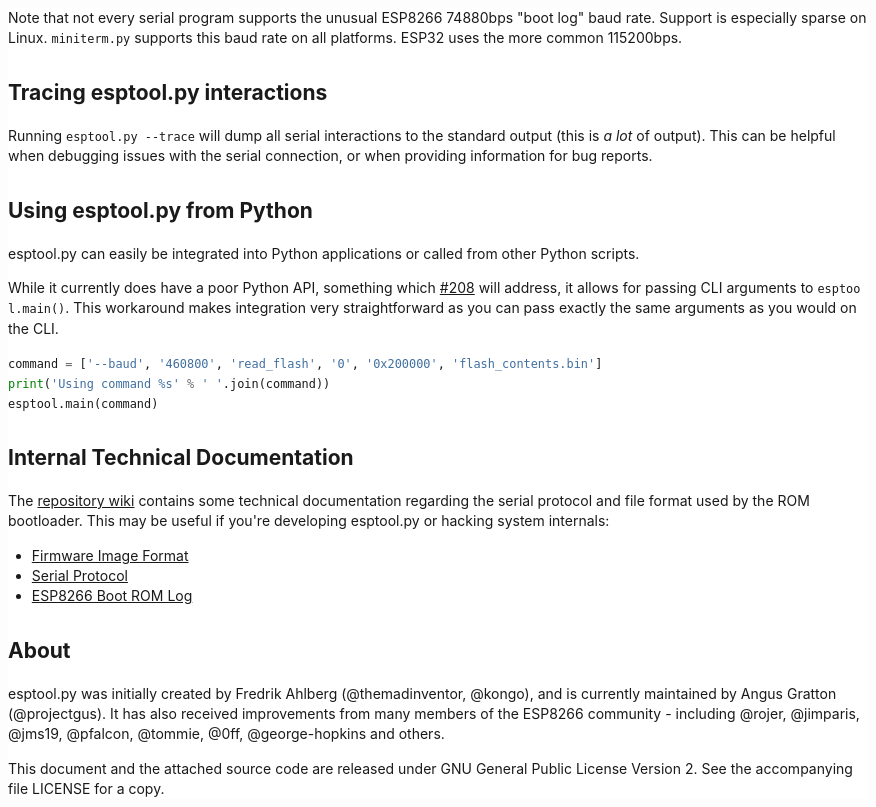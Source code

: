 Note that not every serial program supports the unusual ESP8266 74880bps "boot log" baud rate. Support is especially sparse on Linux. `miniterm.py` supports this baud rate on all platforms. ESP32 uses the more common 115200bps.

## Tracing esptool.py interactions

Running `esptool.py --trace` will dump all serial interactions to the standard output (this is *a lot* of output). This can be helpful when debugging issues with the serial connection, or when providing information for bug reports.

## Using esptool.py from Python

esptool.py can easily be integrated into Python applications or called from other Python scripts.

While it currently does have a poor Python API, something which [#208](https://github.com/espressif/esptool/issues/208) will address, it allows for passing CLI 
arguments to `esptool.main()`. This workaround makes integration very straightforward as you can pass exactly the 
same arguments as you would on the CLI.

```python
command = ['--baud', '460800', 'read_flash', '0', '0x200000', 'flash_contents.bin']
print('Using command %s' % ' '.join(command))
esptool.main(command)
```

## Internal Technical Documentation

The [repository wiki](https://github.com/espressif/esptool/wiki) contains some technical documentation regarding the serial protocol and file format used by the ROM bootloader. This may be useful if you're developing esptool.py or hacking system internals:

* [Firmware Image Format](https://github.com/espressif/esptool/wiki/Firmware-Image-Format)
* [Serial Protocol](https://github.com/espressif/esptool/wiki/Serial-Protocol)
* [ESP8266 Boot ROM Log](https://github.com/espressif/esptool/wiki/ESP8266-Boot-ROM-Log)


## About

esptool.py was initially created by Fredrik Ahlberg (@themadinventor, @kongo), and is currently maintained by Angus Gratton (@projectgus). It has also received improvements from many members of the ESP8266 community - including @rojer, @jimparis, @jms19, @pfalcon, @tommie, @0ff, @george-hopkins and others.

This document and the attached source code are released under GNU General Public License Version 2. See the accompanying file LICENSE for a copy.
